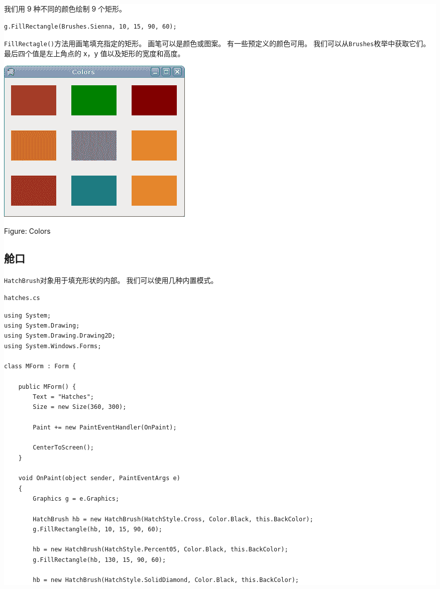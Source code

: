 ```

```

我们用 9 种不同的颜色绘制 9 个矩形。

```
g.FillRectangle(Brushes.Sienna, 10, 15, 90, 60);

```

`FillRectagle()`方法用画笔填充指定的矩形。 画笔可以是颜色或图案。 有一些预定义的颜色可用。 我们可以从`Brushes`枚举中获取它们。 最后四个值是左上角点的 x，y 值以及矩形的宽度和高度。

![Colors](img/12537bee1a2e9ef1260b73f582143a52.jpg)

Figure: Colors

## 舱口

`HatchBrush`对象用于填充形状的内部。 我们可以使用几种内置模式。

`hatches.cs`

```
using System;
using System.Drawing;
using System.Drawing.Drawing2D;
using System.Windows.Forms;

class MForm : Form {

    public MForm() {
        Text = "Hatches";
        Size = new Size(360, 300);

        Paint += new PaintEventHandler(OnPaint);

        CenterToScreen();
    }

    void OnPaint(object sender, PaintEventArgs e)
    {      
        Graphics g = e.Graphics;

        HatchBrush hb = new HatchBrush(HatchStyle.Cross, Color.Black, this.BackColor);
        g.FillRectangle(hb, 10, 15, 90, 60);

        hb = new HatchBrush(HatchStyle.Percent05, Color.Black, this.BackColor);
        g.FillRectangle(hb, 130, 15, 90, 60);

        hb = new HatchBrush(HatchStyle.SolidDiamond, Color.Black, this.BackColor);
```